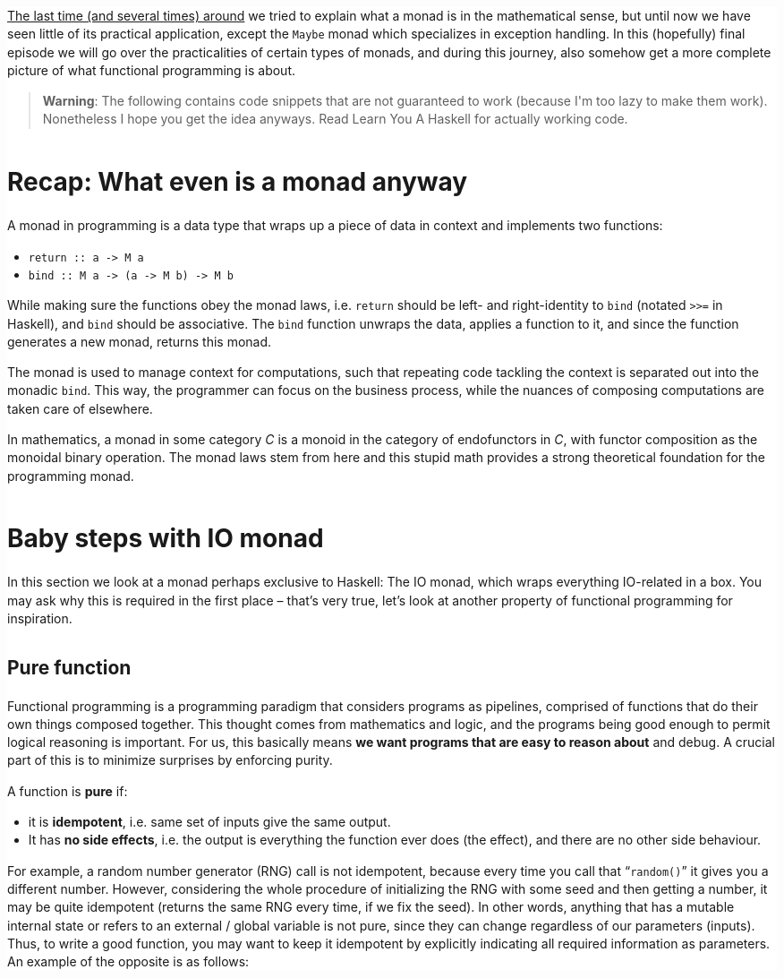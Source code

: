 [The last time (and several times) around](./monads%20(extra%20time)%20-%20monads%20step%20by%20step.md) we tried to explain what a monad is in the mathematical sense, but until now we have seen little of its practical application, except the `Maybe` monad which specializes in exception handling. In this (hopefully) final episode we will go over the practicalities of certain types of monads, and during this journey, also somehow get a more complete picture of what functional programming is about.

> **Warning**: The following contains code snippets that are not guaranteed to work (because I'm too lazy to make them work). Nonetheless I hope you get the idea anyways. Read Learn You A Haskell for actually working code.

# Recap: What even is a monad anyway
A monad in programming is a data type that wraps up a piece of data in context and implements two functions:

-	`return :: a -> M a`
-	`bind :: M a -> (a -> M b) -> M b`

While making sure the functions obey the monad laws, i.e. `return` should be left- and right-identity to `bind` (notated `>>=` in Haskell), and `bind` should be associative. The `bind` function unwraps the data, applies a function to it, and since the function generates a new monad, returns this monad.

The monad is used to manage context for computations, such that repeating code tackling the context is separated out into the monadic `bind`. This way, the programmer can focus on the business process, while the nuances of composing computations are taken care of elsewhere.

In mathematics, a monad in some category $C$ is a monoid in the category of endofunctors in $C$, with functor composition as the monoidal binary operation. The monad laws stem from here and this stupid math provides a strong theoretical foundation for the programming monad.

# Baby steps with IO monad
In this section we look at a monad perhaps exclusive to Haskell: The IO monad, which wraps everything IO-related in a box. You may ask why this is required in the first place – that’s very true, let’s look at another property of functional programming for inspiration.

## Pure function
Functional programming is a programming paradigm that considers programs as pipelines, comprised of functions that do their own things composed together. This thought comes from mathematics and logic, and the programs being good enough to permit logical reasoning is important. For us, this basically means **we want programs that are easy to reason about** and debug. A crucial part of this is to minimize surprises by enforcing purity.

A function is **pure** if:
-	it is **idempotent**, i.e. same set of inputs give the same output.
-	It has **no side effects**, i.e. the output is everything the function ever does (the effect), and there are no other side behaviour.

For example, a random number generator (RNG) call is not idempotent, because every time you call that “`random()`” it gives you a different number. However, considering the whole procedure of initializing the RNG with some seed and then getting a number, it may be quite idempotent (returns the same RNG every time, if we fix the seed). In other words, anything that has a mutable internal state or refers to an external / global variable is not pure, since they can change regardless of our parameters (inputs). Thus, to write a good function, you may want to keep it idempotent by explicitly indicating all required information as parameters. An example of the opposite is as follows:
